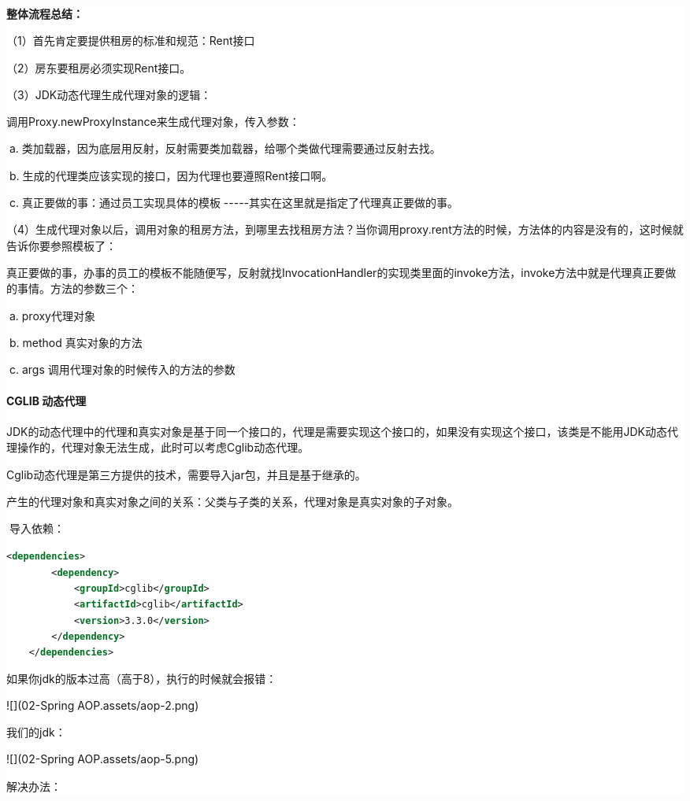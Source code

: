 **整体流程总结：**

（1）首先肯定要提供租房的标准和规范：Rent接口

（2）房东要租房必须实现Rent接口。

（3）JDK动态代理生成代理对象的逻辑：

调用Proxy.newProxyInstance来生成代理对象，传入参数：

​		a.  类加载器，因为底层用反射，反射需要类加载器，给哪个类做代理需要通过反射去找。

​		b.  生成的代理类应该实现的接口，因为代理也要遵照Rent接口啊。    

​		c. 真正要做的事：通过员工实现具体的模板 -----其实在这里就是指定了代理真正要做的事。

（4）生成代理对象以后，调用对象的租房方法，到哪里去找租房方法？当你调用proxy.rent方法的时候，方法体的内容是没有的，这时候就告诉你要参照模板了：

​		真正要做的事，办事的员工的模板不能随便写，反射就找InvocationHandler的实现类里面的invoke方法，invoke方法中就是代理真正要做的事情。方法的参数三个：

​		a. proxy代理对象

​		b. method  真实对象的方法

​		c. args 调用代理对象的时候传入的方法的参数





#### CGLIB 动态代理

​	JDK的动态代理中的代理和真实对象是基于同一个接口的，代理是需要实现这个接口的，如果没有实现这个接口，该类是不能用JDK动态代理操作的，代理对象无法生成，此时可以考虑Cglib动态代理。

​	Cglib动态代理是第三方提供的技术，需要导入jar包，并且是基于继承的。

​	产生的代理对象和真实对象之间的关系：父类与子类的关系，代理对象是真实对象的子对象。

​	导入依赖：

```xml
<dependencies>
        <dependency>
            <groupId>cglib</groupId>
            <artifactId>cglib</artifactId>
            <version>3.3.0</version>
        </dependency>
    </dependencies>
```







如果你jdk的版本过高（高于8），执行的时候就会报错：

![](02-Spring AOP.assets/aop-2.png)

我们的jdk：

![](02-Spring AOP.assets/aop-5.png)

解决办法：
